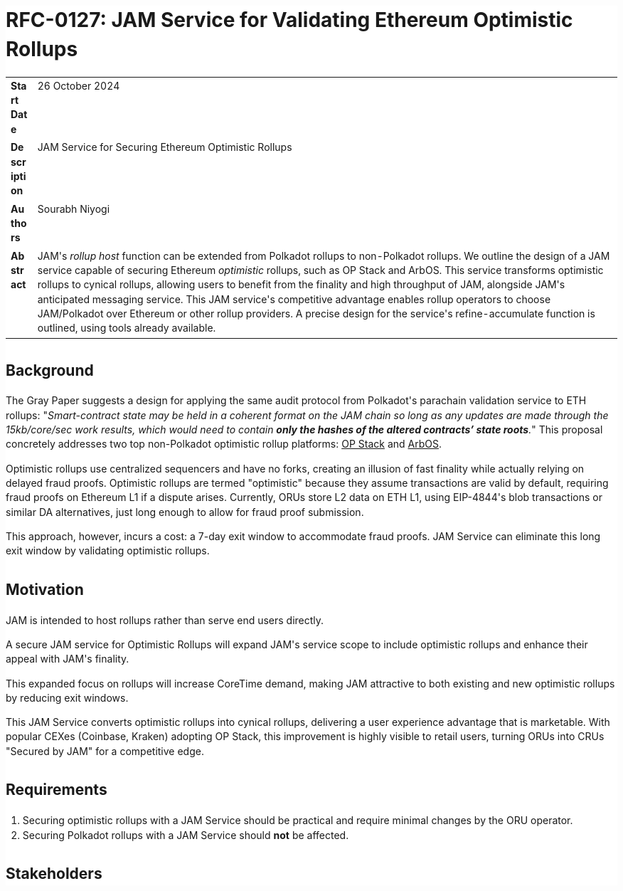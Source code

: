 
# RFC-0127: JAM Service for Validating Ethereum Optimistic Rollups

|                 |                                                                                            |
| --------------- | ------------------------------------------------------------------------------------------- |
| **Start Date**  | 26 October 2024                               |
| **Description** | JAM Service for Securing Ethereum Optimistic Rollups |
| **Authors**     | Sourabh Niyogi                                |
| **Abstract**    | JAM's *rollup host* function can be extended from Polkadot rollups to non-Polkadot rollups. We outline the design of a JAM service capable of securing Ethereum *optimistic* rollups, such as OP Stack and ArbOS. This service transforms optimistic rollups to cynical rollups, allowing users to benefit from the finality and high throughput of JAM, alongside JAM's anticipated messaging service. This JAM service's competitive advantage enables rollup operators to choose JAM/Polkadot over Ethereum or other rollup providers. A precise design for the service's refine-accumulate function is outlined, using tools already available. |

## Background

The Gray Paper suggests a design for applying the same audit protocol from Polkadot's parachain validation service to ETH rollups: "_Smart-contract state may be held in a coherent format on the JAM chain so long as any updates are made through the 15kb/core/sec work results, which would need to contain **only the hashes of the altered contracts’ state roots**._" This proposal concretely addresses two top non-Polkadot optimistic rollup platforms: [OP Stack](https://stack.optimism.io/) and [ArbOS](https://docs.arbitrum.io/how-arbitrum-works/arbos/introduction).

Optimistic rollups use centralized sequencers and have no forks, creating an illusion of fast finality while actually relying on delayed fraud proofs. Optimistic rollups are termed "optimistic" because they assume transactions are valid by default, requiring fraud proofs on Ethereum L1 if a dispute arises. Currently, ORUs store L2 data on ETH L1, using EIP-4844's blob transactions or similar DA alternatives, just long enough to allow for fraud proof submission.

This approach, however, incurs a cost: a 7-day exit window to accommodate fraud proofs. JAM Service can eliminate this long exit window by validating optimistic rollups.

## Motivation

JAM is intended to host rollups rather than serve end users directly.

A secure JAM service for Optimistic Rollups will expand JAM's service scope to include optimistic rollups and enhance their appeal with JAM's finality.

This expanded focus on rollups will increase CoreTime demand, making JAM attractive to both existing and new optimistic rollups by reducing exit windows.

This JAM Service converts optimistic rollups into cynical rollups, delivering a user experience advantage that is marketable. With popular CEXes (Coinbase, Kraken) adopting OP Stack, this improvement is highly visible to retail users, turning ORUs into CRUs "Secured by JAM" for a competitive edge.

## Requirements

1. Securing optimistic rollups with a JAM Service should be practical and require minimal changes by the ORU operator.
2. Securing Polkadot rollups with a JAM Service should **not** be affected.

## Stakeholders
